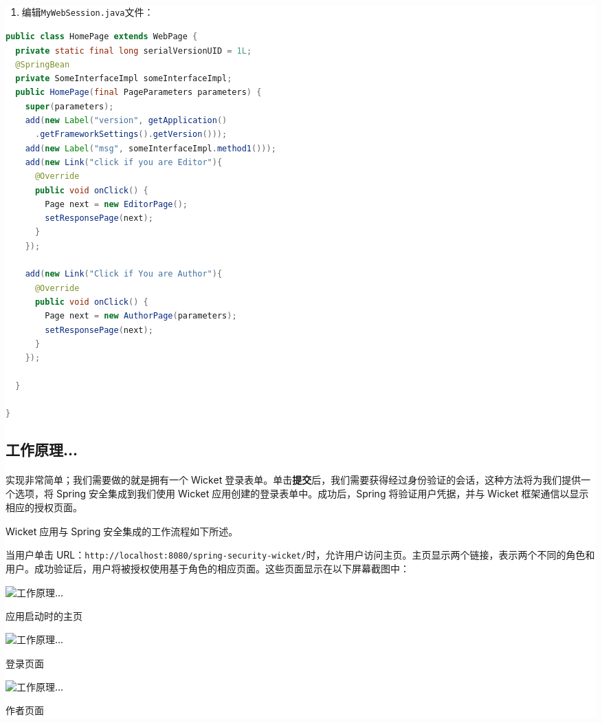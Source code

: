 1.  编辑`MyWebSession.java`文件：

```java
public class HomePage extends WebPage {
  private static final long serialVersionUID = 1L;
  @SpringBean
  private SomeInterfaceImpl someInterfaceImpl;
  public HomePage(final PageParameters parameters) {
    super(parameters);
    add(new Label("version", getApplication()
      .getFrameworkSettings().getVersion()));
    add(new Label("msg", someInterfaceImpl.method1()));
    add(new Link("click if you are Editor"){
      @Override
      public void onClick() {
        Page next = new EditorPage();
        setResponsePage(next);
      }
    });

    add(new Link("Click if You are Author"){
      @Override
      public void onClick() {
        Page next = new AuthorPage(parameters);
        setResponsePage(next);
      }
    });

  }

}
```

## 工作原理...

实现非常简单；我们需要做的就是拥有一个 Wicket 登录表单。单击**提交**后，我们需要获得经过身份验证的会话，这种方法将为我们提供一个选项，将 Spring 安全集成到我们使用 Wicket 应用创建的登录表单中。成功后，Spring 将验证用户凭据，并与 Wicket 框架通信以显示相应的授权页面。

Wicket 应用与 Spring 安全集成的工作流程如下所述。

当用户单击 URL：`http://localhost:8080/spring-security-wicket/`时，允许用户访问主页。主页显示两个链接，表示两个不同的角色和用户。成功验证后，用户将被授权使用基于角色的相应页面。这些页面显示在以下屏幕截图中：

![工作原理...](https://github.com/OpenDocCN/freelearn-javaweb-zh/raw/master/docs/sprsec-3x-cb/img/7525OS_07_06.jpg)

应用启动时的主页

![工作原理...](https://github.com/OpenDocCN/freelearn-javaweb-zh/raw/master/docs/sprsec-3x-cb/img/7525OS_07_07.jpg)

登录页面

![工作原理...](https://github.com/OpenDocCN/freelearn-javaweb-zh/raw/master/docs/sprsec-3x-cb/img/7525OS_07_05.jpg)

作者页面

